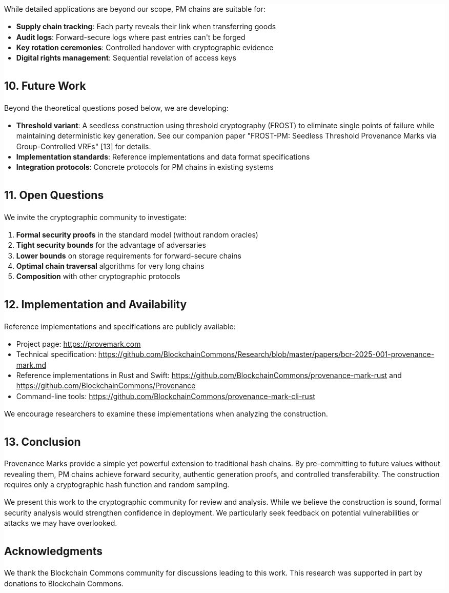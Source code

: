 While detailed applications are beyond our scope, PM chains are suitable for:
- **Supply chain tracking**: Each party reveals their link when transferring goods
- **Audit logs**: Forward-secure logs where past entries can't be forged
- **Key rotation ceremonies**: Controlled handover with cryptographic evidence
- **Digital rights management**: Sequential revelation of access keys

## 10. Future Work

Beyond the theoretical questions posed below, we are developing:
- **Threshold variant**: A seedless construction using threshold cryptography (FROST) to eliminate single points of failure while maintaining deterministic key generation. See our companion paper "FROST-PM: Seedless Threshold Provenance Marks via Group-Controlled VRFs" [13] for details.
- **Implementation standards**: Reference implementations and data format specifications
- **Integration protocols**: Concrete protocols for PM chains in existing systems

## 11. Open Questions

We invite the cryptographic community to investigate:

1. **Formal security proofs** in the standard model (without random oracles)
2. **Tight security bounds** for the advantage of adversaries
3. **Lower bounds** on storage requirements for forward-secure chains
4. **Optimal chain traversal** algorithms for very long chains
5. **Composition** with other cryptographic protocols

## 12. Implementation and Availability

Reference implementations and specifications are publicly available:
- Project page: https://provemark.com
- Technical specification: https://github.com/BlockchainCommons/Research/blob/master/papers/bcr-2025-001-provenance-mark.md
- Reference implementations in Rust and Swift: https://github.com/BlockchainCommons/provenance-mark-rust and https://github.com/BlockchainCommons/Provenance
- Command-line tools: https://github.com/BlockchainCommons/provenance-mark-cli-rust

We encourage researchers to examine these implementations when analyzing the construction.

## 13. Conclusion

Provenance Marks provide a simple yet powerful extension to traditional hash chains. By pre-committing to future values without revealing them, PM chains achieve forward security, authentic generation proofs, and controlled transferability. The construction requires only a cryptographic hash function and random sampling.

We present this work to the cryptographic community for review and analysis. While we believe the construction is sound, formal security analysis would strengthen confidence in deployment. We particularly seek feedback on potential vulnerabilities or attacks we may have overlooked.

## Acknowledgments

We thank the Blockchain Commons community for discussions leading to this work. This research was supported in part by donations to Blockchain Commons.
